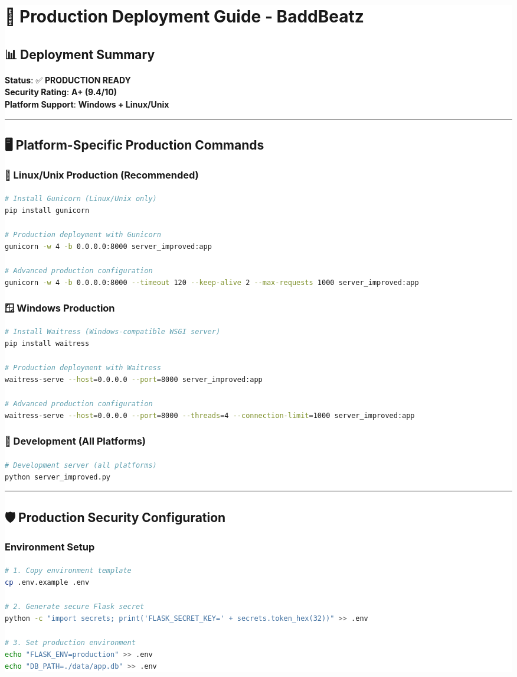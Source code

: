# 🚀 Production Deployment Guide - BaddBeatz

## 📊 **Deployment Summary**

**Status**: ✅ **PRODUCTION READY**  
**Security Rating**: **A+ (9.4/10)**  
**Platform Support**: **Windows + Linux/Unix**

---

## 🖥️ **Platform-Specific Production Commands**

### **🐧 Linux/Unix Production (Recommended)**
```bash
# Install Gunicorn (Linux/Unix only)
pip install gunicorn

# Production deployment with Gunicorn
gunicorn -w 4 -b 0.0.0.0:8000 server_improved:app

# Advanced production configuration
gunicorn -w 4 -b 0.0.0.0:8000 --timeout 120 --keep-alive 2 --max-requests 1000 server_improved:app
```

### **🪟 Windows Production**
```bash
# Install Waitress (Windows-compatible WSGI server)
pip install waitress

# Production deployment with Waitress
waitress-serve --host=0.0.0.0 --port=8000 server_improved:app

# Advanced production configuration
waitress-serve --host=0.0.0.0 --port=8000 --threads=4 --connection-limit=1000 server_improved:app
```

### **🔧 Development (All Platforms)**
```bash
# Development server (all platforms)
python server_improved.py
```

---

## 🛡️ **Production Security Configuration**

### **Environment Setup**
```bash
# 1. Copy environment template
cp .env.example .env

# 2. Generate secure Flask secret
python -c "import secrets; print('FLASK_SECRET_KEY=' + secrets.token_hex(32))" >> .env

# 3. Set production environment
echo "FLASK_ENV=production" >> .env
echo "DB_PATH=./data/app.db" >> .env
```
